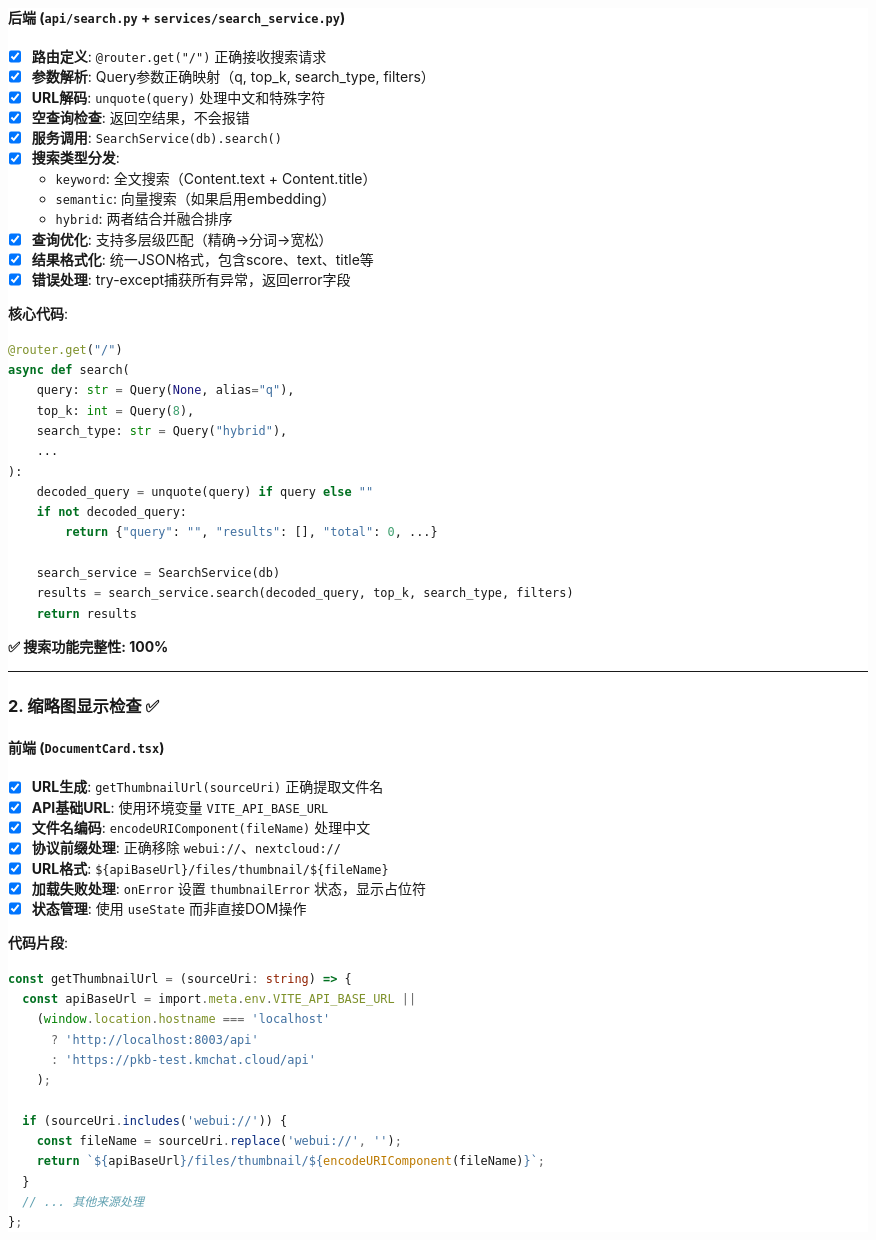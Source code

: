 #### 后端 (`api/search.py` + `services/search_service.py`)
- [x] **路由定义**: `@router.get("/")` 正确接收搜索请求
- [x] **参数解析**: Query参数正确映射（q, top_k, search_type, filters）
- [x] **URL解码**: `unquote(query)` 处理中文和特殊字符
- [x] **空查询检查**: 返回空结果，不会报错
- [x] **服务调用**: `SearchService(db).search()`
- [x] **搜索类型分发**:
  - `keyword`: 全文搜索（Content.text + Content.title）
  - `semantic`: 向量搜索（如果启用embedding）
  - `hybrid`: 两者结合并融合排序
- [x] **查询优化**: 支持多层级匹配（精确→分词→宽松）
- [x] **结果格式化**: 统一JSON格式，包含score、text、title等
- [x] **错误处理**: try-except捕获所有异常，返回error字段

**核心代码**:
```python
@router.get("/")
async def search(
    query: str = Query(None, alias="q"),
    top_k: int = Query(8),
    search_type: str = Query("hybrid"),
    ...
):
    decoded_query = unquote(query) if query else ""
    if not decoded_query:
        return {"query": "", "results": [], "total": 0, ...}
    
    search_service = SearchService(db)
    results = search_service.search(decoded_query, top_k, search_type, filters)
    return results
```

**✅ 搜索功能完整性: 100%**

---

### 2. 缩略图显示检查 ✅

#### 前端 (`DocumentCard.tsx`)
- [x] **URL生成**: `getThumbnailUrl(sourceUri)` 正确提取文件名
- [x] **API基础URL**: 使用环境变量 `VITE_API_BASE_URL`
- [x] **文件名编码**: `encodeURIComponent(fileName)` 处理中文
- [x] **协议前缀处理**: 正确移除 `webui://`、`nextcloud://`
- [x] **URL格式**: `${apiBaseUrl}/files/thumbnail/${fileName}`
- [x] **加载失败处理**: `onError` 设置 `thumbnailError` 状态，显示占位符
- [x] **状态管理**: 使用 `useState` 而非直接DOM操作

**代码片段**:
```typescript
const getThumbnailUrl = (sourceUri: string) => {
  const apiBaseUrl = import.meta.env.VITE_API_BASE_URL || 
    (window.location.hostname === 'localhost' 
      ? 'http://localhost:8003/api' 
      : 'https://pkb-test.kmchat.cloud/api'
    );
  
  if (sourceUri.includes('webui://')) {
    const fileName = sourceUri.replace('webui://', '');
    return `${apiBaseUrl}/files/thumbnail/${encodeURIComponent(fileName)}`;
  }
  // ... 其他来源处理
};
```
